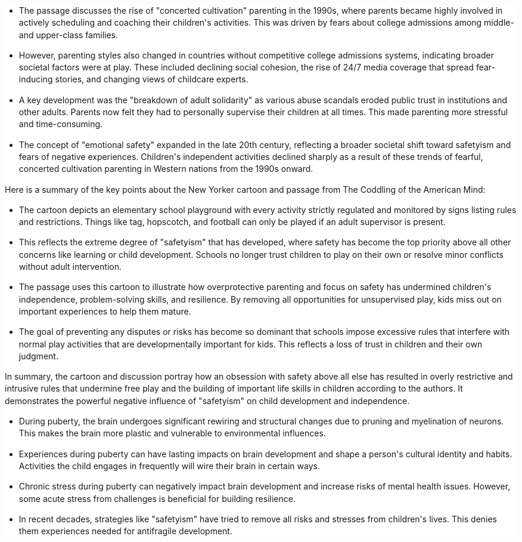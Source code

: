  

- The passage discusses the rise of "concerted cultivation" parenting in the 1990s, where parents became highly involved in actively scheduling and coaching their children's activities. This was driven by fears about college admissions among middle- and upper-class families.

- However, parenting styles also changed in countries without competitive college admissions systems, indicating broader societal factors were at play. These included declining social cohesion, the rise of 24/7 media coverage that spread fear-inducing stories, and changing views of childcare experts. 

- A key development was the "breakdown of adult solidarity" as various abuse scandals eroded public trust in institutions and other adults. Parents now felt they had to personally supervise their children at all times. This made parenting more stressful and time-consuming. 

- The concept of "emotional safety" expanded in the late 20th century, reflecting a broader societal shift toward safetyism and fears of negative experiences. Children's independent activities declined sharply as a result of these trends of fearful, concerted cultivation parenting in Western nations from the 1990s onward.

 Here is a summary of the key points about the New Yorker cartoon and passage from The Coddling of the American Mind:

- The cartoon depicts an elementary school playground with every activity strictly regulated and monitored by signs listing rules and restrictions. Things like tag, hopscotch, and football can only be played if an adult supervisor is present. 

- This reflects the extreme degree of "safetyism" that has developed, where safety has become the top priority above all other concerns like learning or child development. Schools no longer trust children to play on their own or resolve minor conflicts without adult intervention. 

- The passage uses this cartoon to illustrate how overprotective parenting and focus on safety has undermined children's independence, problem-solving skills, and resilience. By removing all opportunities for unsupervised play, kids miss out on important experiences to help them mature. 

- The goal of preventing any disputes or risks has become so dominant that schools impose excessive rules that interfere with normal play activities that are developmentally important for kids. This reflects a loss of trust in children and their own judgment.

In summary, the cartoon and discussion portray how an obsession with safety above all else has resulted in overly restrictive and intrusive rules that undermine free play and the building of important life skills in children according to the authors. It demonstrates the powerful negative influence of "safetyism" on child development and independence.

 

- During puberty, the brain undergoes significant rewiring and structural changes due to pruning and myelination of neurons. This makes the brain more plastic and vulnerable to environmental influences. 

- Experiences during puberty can have lasting impacts on brain development and shape a person's cultural identity and habits. Activities the child engages in frequently will wire their brain in certain ways.

- Chronic stress during puberty can negatively impact brain development and increase risks of mental health issues. However, some acute stress from challenges is beneficial for building resilience. 

- In recent decades, strategies like "safetyism" have tried to remove all risks and stresses from children's lives. This denies them experiences needed for antifragile development. 
